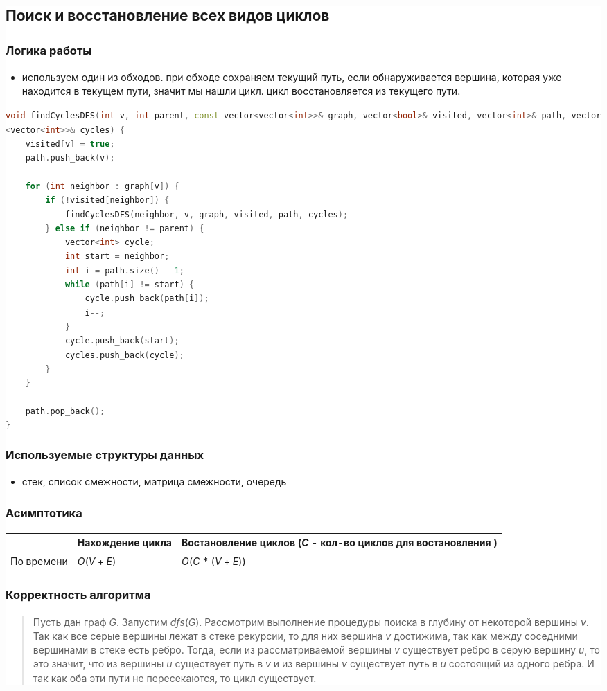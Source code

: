 ## Поиск и восстановление всех видов циклов

### Логика работы

- используем один из обходов. при обходе сохраняем текущий путь, если обнаруживается вершина, которая уже находится в текущем пути, значит мы нашли цикл. цикл восстановляется из текущего пути.

```cpp
void findCyclesDFS(int v, int parent, const vector<vector<int>>& graph, vector<bool>& visited, vector<int>& path, vector<vector<int>>& cycles) {
    visited[v] = true;
    path.push_back(v);

    for (int neighbor : graph[v]) {
        if (!visited[neighbor]) {
            findCyclesDFS(neighbor, v, graph, visited, path, cycles);
        } else if (neighbor != parent) {
            vector<int> cycle;
            int start = neighbor;
            int i = path.size() - 1;
            while (path[i] != start) {
                cycle.push_back(path[i]);
                i--;
            }
            cycle.push_back(start);
            cycles.push_back(cycle);
        }
    }

    path.pop_back();
}
```

### Используемые структуры данных

- стек, список смежности, матрица смежности, очередь

### Асимптотика

|          |Нахождение цикла|Востановление циклов ($C$ - кол-во циклов для востановления )|
|----------|--------------------|-----------------|
|По времени|$O(V + E)$|$O(C*(V + E))$|

### Корректность алгоритма

>Пусть дан граф $G$. Запустим $dfs(G)$. Рассмотрим выполнение процедуры поиска в глубину от некоторой вершины $v$. Так как все серые вершины лежат в стеке рекурсии, то для них вершина $v$ достижима, так как между соседними вершинами в стеке есть ребро. Тогда, если из рассматриваемой вершины $v$ существует ребро в серую вершину $u$, то это значит, что из вершины $u$ существует путь в $v$ и из вершины $v$ существует путь в $u$ состоящий из одного ребра. И так как оба эти пути не пересекаются, то цикл существует.
